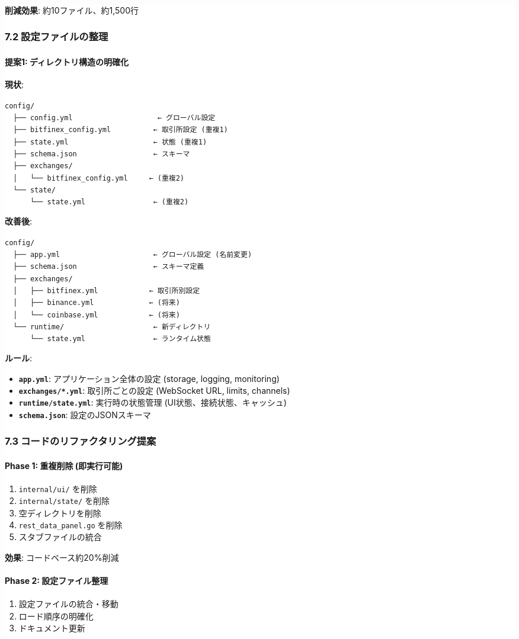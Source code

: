 **削減効果**: 約10ファイル、約1,500行

### 7.2 設定ファイルの整理

#### 提案1: ディレクトリ構造の明確化

**現状**:
```
config/
  ├── config.yml                    ← グローバル設定
  ├── bitfinex_config.yml          ← 取引所設定 (重複1)
  ├── state.yml                    ← 状態 (重複1)
  ├── schema.json                  ← スキーマ
  ├── exchanges/
  │   └── bitfinex_config.yml     ← (重複2)
  └── state/
      └── state.yml                ← (重複2)
```

**改善後**:
```
config/
  ├── app.yml                      ← グローバル設定 (名前変更)
  ├── schema.json                  ← スキーマ定義
  ├── exchanges/
  │   ├── bitfinex.yml            ← 取引所別設定
  │   ├── binance.yml             ← (将来)
  │   └── coinbase.yml            ← (将来)
  └── runtime/                     ← 新ディレクトリ
      └── state.yml                ← ランタイム状態
```

**ルール**:
- **`app.yml`**: アプリケーション全体の設定 (storage, logging, monitoring)
- **`exchanges/*.yml`**: 取引所ごとの設定 (WebSocket URL, limits, channels)
- **`runtime/state.yml`**: 実行時の状態管理 (UI状態、接続状態、キャッシュ)
- **`schema.json`**: 設定のJSONスキーマ

### 7.3 コードのリファクタリング提案

#### Phase 1: 重複削除 (即実行可能)
1. `internal/ui/` を削除
2. `internal/state/` を削除
3. 空ディレクトリを削除
4. `rest_data_panel.go` を削除
5. スタブファイルの統合

**効果**: コードベース約20%削減

#### Phase 2: 設定ファイル整理
1. 設定ファイルの統合・移動
2. ロード順序の明確化
3. ドキュメント更新
